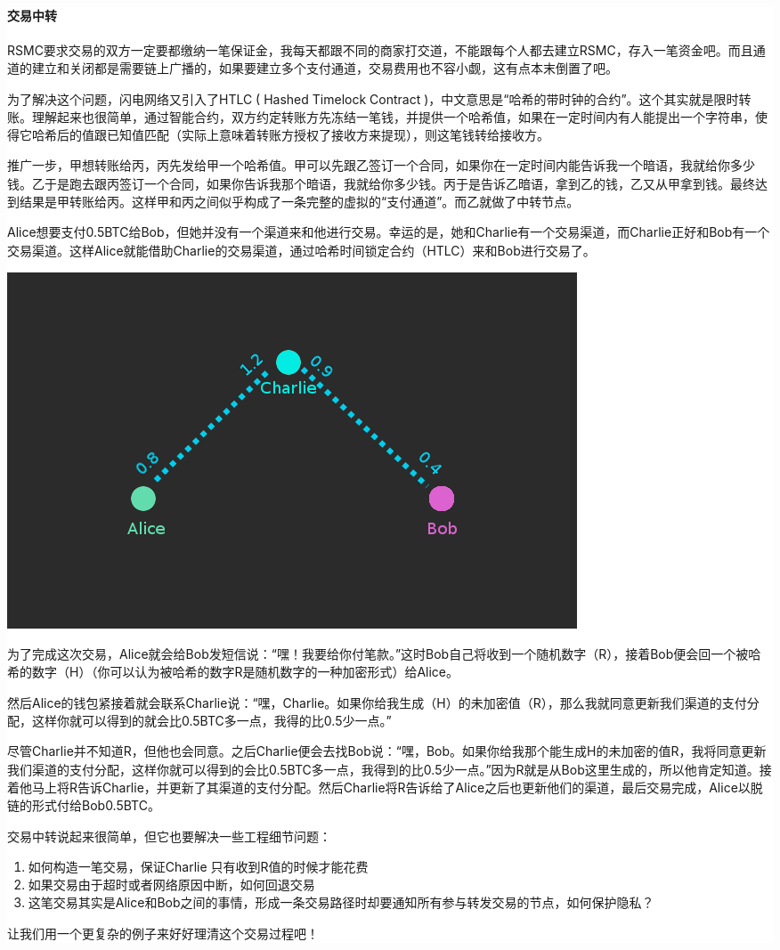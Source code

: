 #### 交易中转

RSMC要求交易的双方一定要都缴纳一笔保证金，我每天都跟不同的商家打交道，不能跟每个人都去建立RSMC，存入一笔资金吧。而且通道的建立和关闭都是需要链上广播的，如果要建立多个支付通道，交易费用也不容小觑，这有点本末倒置了吧。

为了解决这个问题，闪电网络又引入了HTLC ( Hashed Timelock Contract )，中文意思是“哈希的带时钟的合约”。这个其实就是限时转账。理解起来也很简单，通过智能合约，双方约定转账方先冻结一笔钱，并提供一个哈希值，如果在一定时间内有人能提出一个字符串，使得它哈希后的值跟已知值匹配（实际上意味着转账方授权了接收方来提现），则这笔钱转给接收方。

推广一步，甲想转账给丙，丙先发给甲一个哈希值。甲可以先跟乙签订一个合同，如果你在一定时间内能告诉我一个暗语，我就给你多少钱。乙于是跑去跟丙签订一个合同，如果你告诉我那个暗语，我就给你多少钱。丙于是告诉乙暗语，拿到乙的钱，乙又从甲拿到钱。最终达到结果是甲转账给丙。这样甲和丙之间似乎构成了一条完整的虚拟的“支付通道”。而乙就做了中转节点。

Alice想要支付0.5BTC给Bob，但她并没有一个渠道来和他进行交易。幸运的是，她和Charlie有一个交易渠道，而Charlie正好和Bob有一个交易渠道。这样Alice就能借助Charlie的交易渠道，通过哈希时间锁定合约（HTLC）来和Bob进行交易了。

![img](https://raw.githubusercontent.com/brain-zhang/brain-zhang.github.io/source/images/20190106/bg4.png)

为了完成这次交易，Alice就会给Bob发短信说：“嘿！我要给你付笔款。”这时Bob自己将收到一个随机数字（R），接着Bob便会回一个被哈希的数字（H）（你可以认为被哈希的数字R是随机数字的一种加密形式）给Alice。

然后Alice的钱包紧接着就会联系Charlie说：“嘿，Charlie。如果你给我生成（H）的未加密值（R），那么我就同意更新我们渠道的支付分配，这样你就可以得到的就会比0.5BTC多一点，我得的比0.5少一点。”

尽管Charlie并不知道R，但他也会同意。之后Charlie便会去找Bob说：“嘿，Bob。如果你给我那个能生成H的未加密的值R，我将同意更新我们渠道的支付分配，这样你就可以得到的会比0.5BTC多一点，我得到的比0.5少一点。”因为R就是从Bob这里生成的，所以他肯定知道。接着他马上将R告诉Charlie，并更新了其渠道的支付分配。然后Charlie将R告诉给了Alice之后也更新他们的渠道，最后交易完成，Alice以脱链的形式付给Bob0.5BTC。

交易中转说起来很简单，但它也要解决一些工程细节问题：

1. 如何构造一笔交易，保证Charlie 只有收到R值的时候才能花费
2. 如果交易由于超时或者网络原因中断，如何回退交易
3. 这笔交易其实是Alice和Bob之间的事情，形成一条交易路径时却要通知所有参与转发交易的节点，如何保护隐私？

让我们用一个更复杂的例子来好好理清这个交易过程吧！
